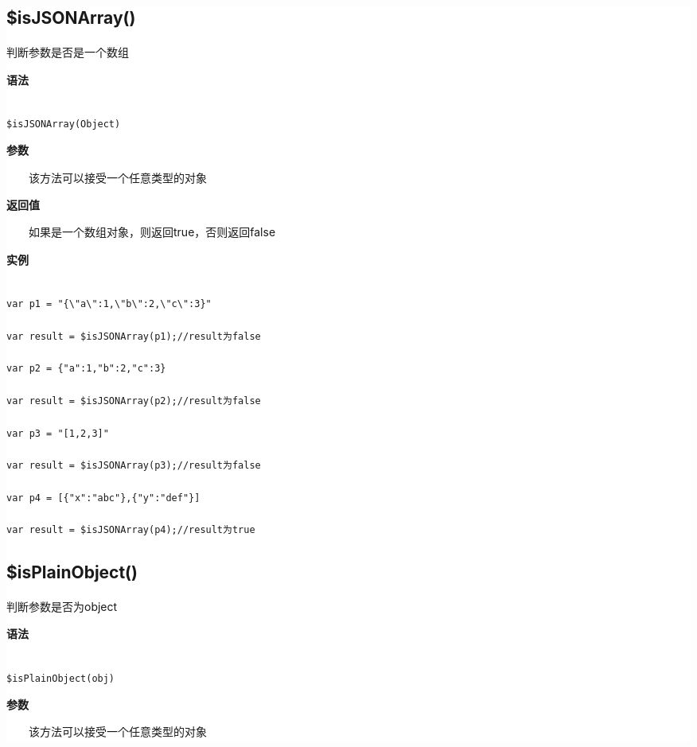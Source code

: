## $isJSONArray()

 判断参数是否是一个数组

**语法**

```

$isJSONArray(Object)

```

**参数**

 &emsp;&emsp;该方法可以接受一个任意类型的对象

**返回值**

 &emsp;&emsp;如果是一个数组对象，则返回true，否则返回false

**实例**

```

var p1 = "{\"a\":1,\"b\":2,\"c\":3}"

var result = $isJSONArray(p1);//result为false

var p2 = {"a":1,"b":2,"c":3}

var result = $isJSONArray(p2);//result为false

var p3 = "[1,2,3]"

var result = $isJSONArray(p3);//result为false

var p4 = [{"x":"abc"},{"y":"def"}]

var result = $isJSONArray(p4);//result为true

```

## $isPlainObject()

 判断参数是否为object

**语法**

```

$isPlainObject(obj)

```

**参数**

 &emsp;&emsp;该方法可以接受一个任意类型的对象
